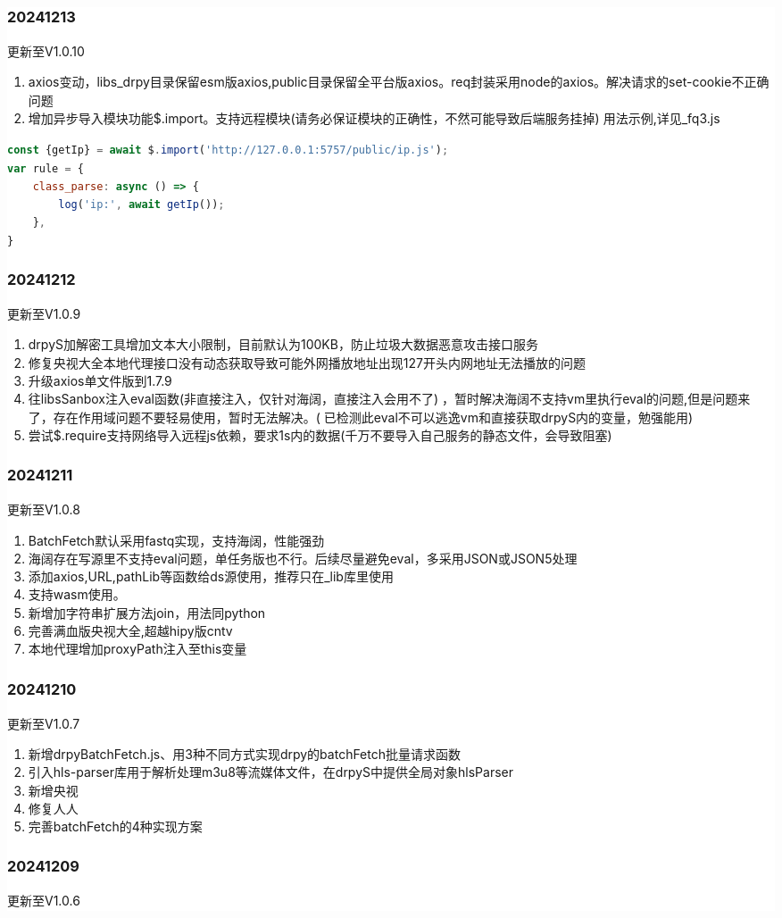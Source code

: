 ### 20241213

更新至V1.0.10

1. axios变动，libs_drpy目录保留esm版axios,public目录保留全平台版axios。req封装采用node的axios。解决请求的set-cookie不正确问题
2. 增加异步导入模块功能$.import。支持远程模块(请务必保证模块的正确性，不然可能导致后端服务挂掉)
   用法示例,详见_fq3.js

```javascript
const {getIp} = await $.import('http://127.0.0.1:5757/public/ip.js');
var rule = {
    class_parse: async () => {
        log('ip:', await getIp());
    },
}
```

### 20241212

更新至V1.0.9

1. drpyS加解密工具增加文本大小限制，目前默认为100KB，防止垃圾大数据恶意攻击接口服务
2. 修复央视大全本地代理接口没有动态获取导致可能外网播放地址出现127开头内网地址无法播放的问题
3. 升级axios单文件版到1.7.9
4. 往libsSanbox注入eval函数(非直接注入，仅针对海阔，直接注入会用不了)
   ，暂时解决海阔不支持vm里执行eval的问题,但是问题来了，存在作用域问题不要轻易使用，暂时无法解决。(
   已检测此eval不可以逃逸vm和直接获取drpyS内的变量，勉强能用)
5. 尝试$.require支持网络导入远程js依赖，要求1s内的数据(千万不要导入自己服务的静态文件，会导致阻塞)

### 20241211

更新至V1.0.8

1. BatchFetch默认采用fastq实现，支持海阔，性能强劲
2. 海阔存在写源里不支持eval问题，单任务版也不行。后续尽量避免eval，多采用JSON或JSON5处理
3. 添加axios,URL,pathLib等函数给ds源使用，推荐只在_lib库里使用
4. 支持wasm使用。
5. 新增加字符串扩展方法join，用法同python
6. 完善满血版央视大全,超越hipy版cntv
7. 本地代理增加proxyPath注入至this变量

### 20241210

更新至V1.0.7

1. 新增drpyBatchFetch.js、用3种不同方式实现drpy的batchFetch批量请求函数
2. 引入hls-parser库用于解析处理m3u8等流媒体文件，在drpyS中提供全局对象hlsParser
3. 新增央视
4. 修复人人
5. 完善batchFetch的4种实现方案

### 20241209

更新至V1.0.6
